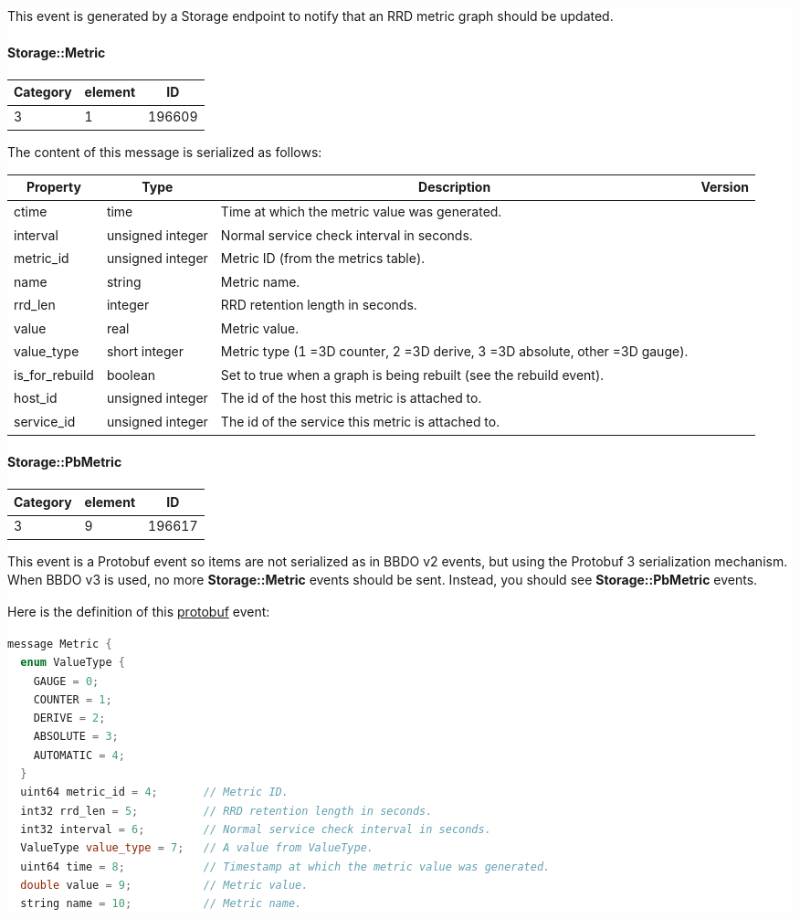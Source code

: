 This event is generated by a Storage endpoint to notify that an RRD metric
graph should be updated.

<Tabs groupId="sync">
<TabItem value="BBDO v2" label="BBDO v2">

#### Storage::Metric

| Category | element | ID     |
| -------- | ------- | ------ |
| 3        | 1       | 196609 |

The content of this message is serialized as follows:

| Property         | Type             | Description                                                                 | Version |
| ---------------- | ---------------- | --------------------------------------------------------------------------- | ------- |
| ctime            | time             | Time at which the metric value was generated.                               |         |
| interval         | unsigned integer | Normal service check interval in seconds.                                   |         |
| metric\_id       | unsigned integer | Metric ID (from the metrics table).                                         |         |
| name             | string           | Metric name.                                                                |         |
| rrd\_len         | integer          | RRD retention length in seconds.                                            |         |
| value            | real             | Metric value.                                                               |         |
| value\_type      | short integer    | Metric type (1 =3D counter, 2 =3D derive, 3 =3D absolute, other =3D gauge). |         |
| is\_for\_rebuild | boolean          | Set to true when a graph is being rebuilt (see the rebuild event).          |         |
| host\_id         | unsigned integer | The id of the host this metric is attached to.                              |         |
| service\_id      | unsigned integer | The id of the service this metric is attached to.                           |         |

</TabItem>
<TabItem value="BBDO v3" label="BBDO v3">

#### Storage::PbMetric

| Category | element | ID     |
| -------- | ------- | ------ |
| 3        | 9       | 196617 |

This event is a Protobuf event so items are not serialized as in BBDO v2
events, but using the Protobuf 3 serialization mechanism. When BBDO v3 is
used, no more **Storage::Metric** events should be sent. Instead, you
should see **Storage::PbMetric** events.

Here is the definition of this [protobuf](https://developers.google.com/protocol-buffers/docs/proto3) event:

```cpp
message Metric {
  enum ValueType {
    GAUGE = 0;
    COUNTER = 1;
    DERIVE = 2;
    ABSOLUTE = 3;
    AUTOMATIC = 4;
  }
  uint64 metric_id = 4;       // Metric ID.
  int32 rrd_len = 5;          // RRD retention length in seconds.
  int32 interval = 6;         // Normal service check interval in seconds.
  ValueType value_type = 7;   // A value from ValueType.
  uint64 time = 8;            // Timestamp at which the metric value was generated.
  double value = 9;           // Metric value.
  string name = 10;           // Metric name.
```